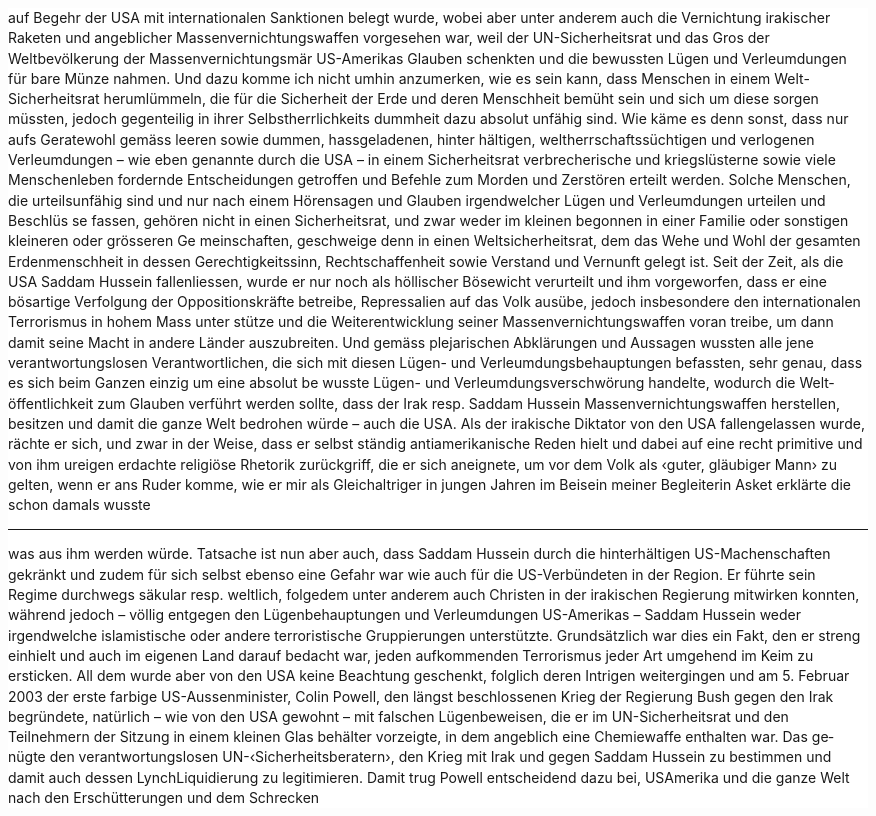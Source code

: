 auf Begehr der USA mit internationalen Sanktionen belegt wurde, wobei aber
unter anderem auch die Vernichtung irakischer Raketen und angeblicher
Massenvernichtungswaffen vorgesehen war, weil der UN-Sicherheitsrat und
das Gros der Weltbevölkerung der Massenvernichtungsmär US-Amerikas
Glauben schenkten und die bewussten Lügen und Verleumdungen für bare
Münze nahmen. Und dazu komme ich nicht umhin anzumerken, wie es sein
kann, dass Menschen in einem Welt-Sicherheitsrat herumlümmeln, die
für die Sicherheit der Erde und deren Menschheit bemüht sein und sich
um diese sorgen müssten, jedoch gegenteilig in ihrer Selbstherrlichkeits­
dummheit dazu absolut unfähig sind. Wie käme es denn sonst, dass nur
aufs Geratewohl gemäss leeren sowie dummen, hassgeladenen, hinter­
hältigen, weltherrschaftssüchtigen und verlogenen Verleumdungen – wie
eben genannte durch die USA – in einem Sicherheitsrat verbrecherische
und kriegslüsterne sowie viele Menschenleben fordernde Entscheidungen
getroffen und Befehle zum Morden und Zerstören erteilt werden. Solche
Menschen, die urteilsunfähig sind und nur nach einem Hörensagen und
Glauben irgendwelcher Lügen und Verleumdungen urteilen und Beschlüs­
se fassen, gehören nicht in einen Sicherheitsrat, und zwar weder im kleinen
begonnen in einer Familie oder sonstigen kleineren oder grösseren Ge­
meinschaften, geschweige denn in einen Weltsicherheitsrat, dem das Wehe
und Wohl der gesamten Erdenmenschheit in dessen Gerechtigkeitssinn,
Rechtschaffenheit sowie Verstand und Vernunft gelegt ist.
Seit der Zeit, als die USA Saddam Hussein fallenliessen, wurde er nur noch als
höllischer Bösewicht verurteilt und ihm vorgeworfen, dass er eine bösartige
Verfolgung der Oppositionskräfte betreibe, Repressalien auf das Volk ausübe,
jedoch insbesondere den internationalen Terrorismus in hohem Mass unter­
stütze und die Weiterentwicklung seiner Massenvernichtungswaffen voran­
treibe, um dann damit seine Macht in andere Länder auszubreiten. Und gemäss
plejarischen Abklärungen und Aussagen wussten alle jene verantwortungslosen
Verantwortlichen, die sich mit diesen Lügen- und Verleumdungsbehauptungen
befassten, sehr genau, dass es sich beim Ganzen einzig um eine absolut be­
wusste Lügen- und Verleumdungsverschwörung handelte, wodurch die Welt­
öffentlichkeit zum Glauben verführt werden sollte, dass der Irak resp. Saddam
Hussein Massenvernichtungswaffen herstellen, besitzen und damit die ganze
Welt bedrohen würde – auch die USA.
Als der irakische Diktator von den USA fallengelassen wurde, rächte er sich, und
zwar in der Weise, dass er selbst ständig antiamerikanische Reden hielt und
dabei auf eine recht primitive und von ihm ureigen erdachte religiöse Rhetorik
zurückgriff, die er sich aneignete, um vor dem Volk als ‹guter, gläubiger Mann›
zu gelten, wenn er ans Ruder komme, wie er mir als Gleichaltriger in jungen
Jahren im Beisein meiner Begleiterin Asket erklärte die schon damals wusste


-----

was aus ihm werden würde. Tatsache ist nun aber auch, dass Saddam Hussein
durch die hinterhältigen US-Machenschaften gekränkt und zudem für sich selbst
ebenso eine Gefahr war wie auch für die US-Verbündeten in der Region. Er
führte sein Regime durchwegs säkular resp. weltlich, folgedem unter anderem
auch Christen in der irakischen Regierung mitwirken konnten, während jedoch –
völlig entgegen den Lügenbehauptungen und Verleumdungen US-Amerikas –
Saddam Hussein weder irgendwelche islamistische oder andere terroristische
Gruppierungen unterstützte. Grundsätzlich war dies ein Fakt, den er streng
einhielt und auch im eigenen Land darauf bedacht war, jeden aufkommenden
Terrorismus jeder Art umgehend im Keim zu ersticken. All dem wurde aber
von den USA keine Beachtung geschenkt, folglich deren Intrigen weitergingen
und am 5. Februar 2003 der erste farbige US-Aussenminister, Colin Powell, den
längst beschlossenen Krieg der Regierung Bush gegen den Irak begründete,
natürlich – wie von den USA gewohnt – mit falschen Lügenbeweisen, die er
im UN-Sicherheitsrat und den Teilnehmern der Sitzung in einem kleinen Glas­
behälter vorzeigte, in dem angeblich eine Chemiewaffe enthalten war. Das ge­
nügte den verantwortungslosen UN-‹Sicherheitsberatern›, den Krieg mit Irak
und gegen Saddam Hussein zu bestimmen und damit auch dessen LynchLiquidierung zu legitimieren. Damit trug Powell entscheidend dazu bei, USAmerika und die ganze Welt nach den Erschütterungen und dem Schrecken